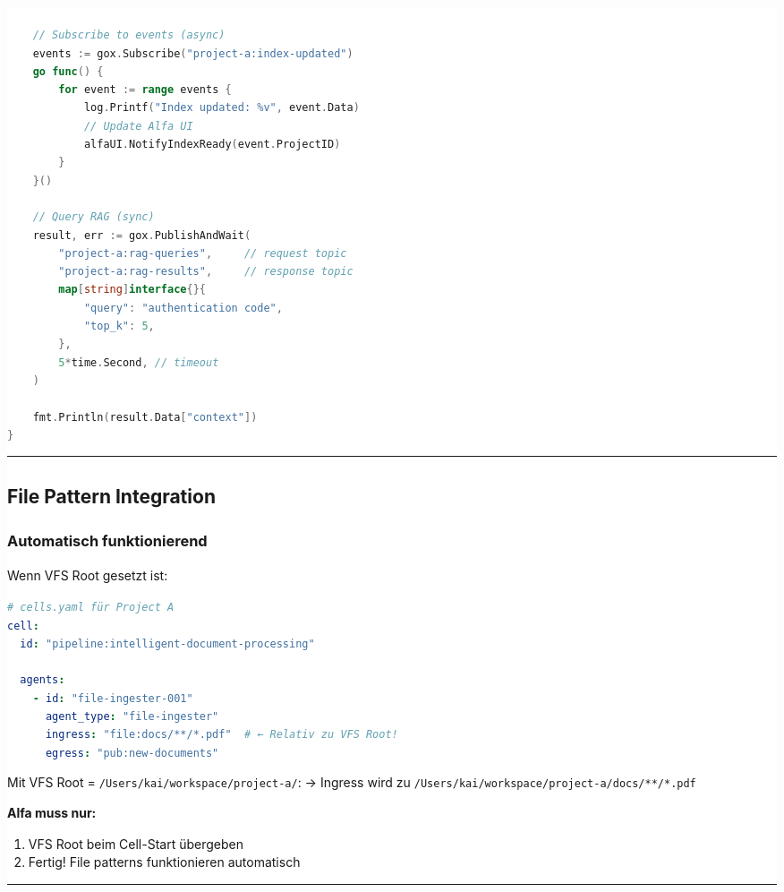```go

    // Subscribe to events (async)
    events := gox.Subscribe("project-a:index-updated")
    go func() {
        for event := range events {
            log.Printf("Index updated: %v", event.Data)
            // Update Alfa UI
            alfaUI.NotifyIndexReady(event.ProjectID)
        }
    }()

    // Query RAG (sync)
    result, err := gox.PublishAndWait(
        "project-a:rag-queries",     // request topic
        "project-a:rag-results",     // response topic
        map[string]interface{}{
            "query": "authentication code",
            "top_k": 5,
        },
        5*time.Second, // timeout
    )

    fmt.Println(result.Data["context"])
}
```

---

## File Pattern Integration

### Automatisch funktionierend

Wenn VFS Root gesetzt ist:

```yaml
# cells.yaml für Project A
cell:
  id: "pipeline:intelligent-document-processing"

  agents:
    - id: "file-ingester-001"
      agent_type: "file-ingester"
      ingress: "file:docs/**/*.pdf"  # ← Relativ zu VFS Root!
      egress: "pub:new-documents"
```

Mit VFS Root = `/Users/kai/workspace/project-a/`:
→ Ingress wird zu `/Users/kai/workspace/project-a/docs/**/*.pdf`

**Alfa muss nur:**
1. VFS Root beim Cell-Start übergeben
2. Fertig! File patterns funktionieren automatisch

---